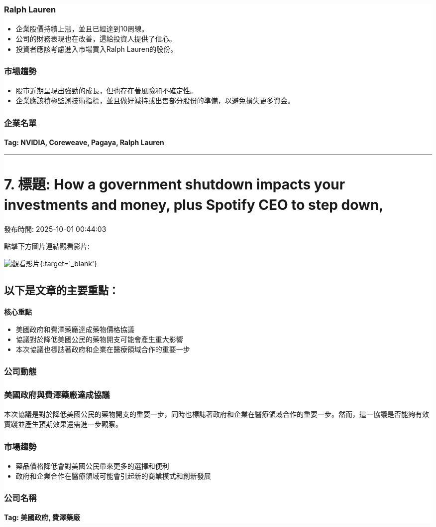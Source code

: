 ### Ralph Lauren
* 企業股價持續上漲，並且已經達到10周線。
* 公司的財務表現也在改善，這給投資人提供了信心。
* 投資者應該考慮進入市場買入Ralph Lauren的股份。

### 市場趨勢
* 股市近期呈現出強勁的成長，但也存在著風險和不確定性。
* 企業應該積極監測技術指標，並且做好減持或出售部分股份的準備，以避免損失更多資金。

### 企業名單
**Tag: NVIDIA, Coreweave, Pagaya, Ralph Lauren**

---
# 7. 標題: How a government shutdown impacts your investments and money, plus Spotify CEO to step down,
發布時間: 2025-10-01 00:44:03

點擊下方圖片連結觀看影片:

 [![觀看影片](https://i.ytimg.com/vi/AKNsW8lFXJI/sddefault.jpg)](https://www.youtube.com/watch?v=AKNsW8lFXJI){:target='_blank'}

## 以下是文章的主要重點：

**核心重點**

* 美國政府和費澤藥廠達成藥物價格協議
* 協議對於降低美國公民的藥物開支可能會產生重大影響
* 本次協議也標誌著政府和企業在醫療領域合作的重要一步

### 公司動態

### 美國政府與費澤藥廠達成協議

本次協議是對於降低美國公民的藥物開支的重要一步，同時也標誌著政府和企業在醫療領域合作的重要一步。然而，這一協議是否能夠有效實踐並產生預期效果還需進一步觀察。

### 市場趨勢

* 藥品價格降低會對美國公民帶來更多的選擇和便利
* 政府和企業合作在醫療領域可能會引起新的商業模式和創新發展

### 公司名稱

**Tag: 美國政府, 費澤藥廠**

